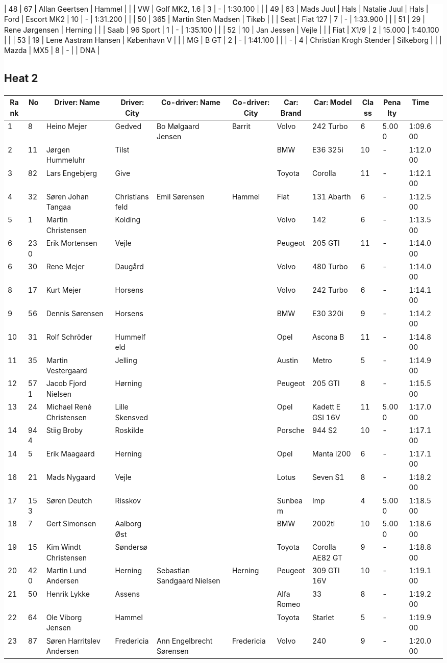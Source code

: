 | 48   | 67   | Allan Geertsen             | Hammel            |                              |                | VW        | Golf MK2, 1.6   | 3     | -       | 1:30.100  |            |
| 49   | 63   | Mads Juul                  | Hals              | Natalie Juul                 | Hals           | Ford      | Escort MK2      | 10    | -       | 1:31.200  |            |
| 50   | 365  | Martin Sten Madsen         | Tikøb             |                              |                | Seat      | Fiat 127        | 7     | -       | 1:33.900  |            |
| 51   | 29   | Rene Jørgensen             | Herning           |                              |                | Saab      | 96 Sport        | 1     | -       | 1:35.100  |            |
| 52   | 10   | Jan Jessen                 | Vejle             |                              |                | Fiat      | X1/9            | 2     | 15.000  | 1:40.100  |            |
| 53   | 19   | Lene Aastrøm Hansen        | København V       |                              |                | MG        | B GT            | 2     | -       | 1:41.100  |            |
| -    | 4    | Christian Krogh Stender    | Silkeborg         |                              |                | Mazda     | MX5             | 8     | -       |           | DNA        |

## Heat 2

| Rank | No   | Driver: Name               | Driver: City      | Co-driver: Name              | Co-driver: City| Car: Brand| Car: Model      | Class | Penalty | Time      |            |
|------|------|----------------------------|-------------------|------------------------------|----------------|-----------|-----------------|-------|---------|-----------|------------|
| 1    | 8    | Heino Mejer                | Gedved            | Bo Mølgaard Jensen           | Barrit         | Volvo     | 242 Turbo       | 6     | 5.000   | 1:09.600  |            |
| 2    | 11   | Jørgen Hummeluhr           | Tilst             |                              |                | BMW       | E36 325i        | 10    | -       | 1:12.000  |            |
| 3    | 82   | Lars Engebjerg             | Give              |                              |                | Toyota    | Corolla         | 11    | -       | 1:12.100  |            |
| 4    | 32   | Søren Johan Tangaa         | Christiansfeld    | Emil Sørensen                | Hammel         | Fiat      | 131 Abarth      | 6     | -       | 1:12.500  |            |
| 5    | 1    | Martin Christensen         | Kolding           |                              |                | Volvo     | 142             | 6     | -       | 1:13.500  |            |
| 6    | 230  | Erik Mortensen             | Vejle             |                              |                | Peugeot   | 205 GTI         | 11    | -       | 1:14.000  |            |
| 6    | 30   | Rene Mejer                 | Daugård           |                              |                | Volvo     | 480 Turbo       | 6     | -       | 1:14.000  |            |
| 8    | 17   | Kurt Mejer                 | Horsens           |                              |                | Volvo     | 242 Turbo       | 6     | -       | 1:14.100  |            |
| 9    | 56   | Dennis Sørensen            | Horsens           |                              |                | BMW       | E30 320i        | 9     | -       | 1:14.200  |            |
| 10   | 31   | Rolf Schröder              | Hummelfeld        |                              |                | Opel      | Ascona B        | 11    | -       | 1:14.800  |            |
| 11   | 35   | Martin Vestergaard         | Jelling           |                              |                | Austin    | Metro           | 5     | -       | 1:14.900  |            |
| 12   | 571  | Jacob Fjord Nielsen        | Hørning           |                              |                | Peugeot   | 205 GTI         | 8     | -       | 1:15.500  |            |
| 13   | 24   | Michael René Christensen   | Lille Skensved    |                              |                | Opel      | Kadett E GSI 16V| 11    | 5.000   | 1:17.000  |            |
| 14   | 944  | Stiig Broby                | Roskilde          |                              |                | Porsche   | 944 S2          | 10    | -       | 1:17.100  |            |
| 14   | 5    | Erik Maagaard              | Herning           |                              |                | Opel      | Manta i200      | 6     | -       | 1:17.100  |            |
| 16   | 21   | Mads Nygaard               | Vejle             |                              |                | Lotus     | Seven S1        | 8     | -       | 1:18.200  |            |
| 17   | 153  | Søren Deutch               | Risskov           |                              |                | Sunbeam   | Imp             | 4     | 5.000   | 1:18.500  |            |
| 18   | 7    | Gert Simonsen              | Aalborg Øst       |                              |                | BMW       | 2002ti          | 10    | 5.000   | 1:18.600  |            |
| 19   | 15   | Kim Windt Christensen      | Søndersø          |                              |                | Toyota    | Corolla AE82 GT | 9     | -       | 1:18.800  |            |
| 20   | 420  | Martin Lund Andersen       | Herning           | Sebastian Sandgaard Nielsen  | Herning        | Peugeot   | 309 GTI 16V     | 10    | -       | 1:19.100  |            |
| 21   | 50   | Henrik Lykke               | Assens            |                              |                | Alfa Romeo| 33              | 8     | -       | 1:19.200  |            |
| 22   | 64   | Ole Viborg Jensen          | Hammel            |                              |                | Toyota    | Starlet         | 5     | -       | 1:19.900  |            |
| 23   | 87   | Søren Harritslev Andersen  | Fredericia        | Ann Engelbrecht Sørensen     | Fredericia     | Volvo     | 240             | 9     | -       | 1:20.000  |            |